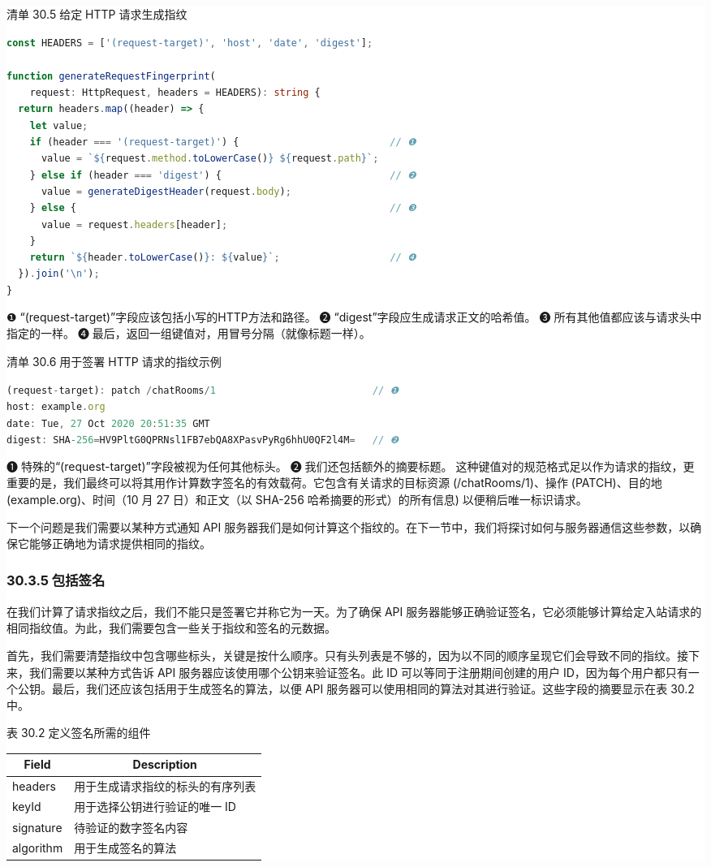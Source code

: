 清单 30.5 给定 HTTP 请求生成指纹

```typescript
const HEADERS = ['(request-target)', 'host', 'date', 'digest'];
 
function generateRequestFingerprint(
    request: HttpRequest, headers = HEADERS): string {
  return headers.map((header) => {
    let value;
    if (header === '(request-target)') {                          // ❶
      value = `${request.method.toLowerCase()} ${request.path}`;
    } else if (header === 'digest') {                             // ❷
      value = generateDigestHeader(request.body);
    } else {                                                      // ❸
      value = request.headers[header];
    }
    return `${header.toLowerCase()}: ${value}`;                   // ❹
  }).join('\n');
}
```

❶ “(request-target)”字段应该包括小写的HTTP方法和路径。
❷ “digest”字段应生成请求正文的哈希值。
❸ 所有其他值都应该与请求头中指定的一样。
❹ 最后，返回一组键值对，用冒号分隔（就像标题一样）。

清单 30.6 用于签署 HTTP 请求的指纹示例

```typescript
(request-target): patch /chatRooms/1                           // ❶
host: example.org
date: Tue, 27 Oct 2020 20:51:35 GMT
digest: SHA-256=HV9PltG0QPRNsl1FB7ebQA8XPasvPyRg6hhU0QF2l4M=   // ❷
```

❶ 特殊的“(request-target)”字段被视为任何其他标头。
❷ 我们还包括额外的摘要标题。
这种键值对的规范格式足以作为请求的指纹，更重要的是，我们最终可以将其用作计算数字签名的有效载荷。它包含有关请求的目标资源 (/chatRooms/1)、操作 (PATCH)、目的地 (example.org)、时间（10 月 27 日）和正文（以 SHA-256 哈希摘要的形式）的所有信息) 以便稍后唯一标识请求。

下一个问题是我们需要以某种方式通知 API 服务器我们是如何计算这个指纹的。在下一节中，我们将探讨如何与服务器通信这些参数，以确保它能够正确地为请求提供相同的指纹。

### 30.3.5 包括签名
在我们计算了请求指纹之后，我们不能只是签署它并称它为一天。为了确保 API 服务器能够正确验证签名，它必须能够计算给定入站请求的相同指纹值。为此，我们需要包含一些关于指纹和签名的元数据。

首先，我们需要清楚指纹中包含哪些标头，关键是按什么顺序。只有头列表是不够的，因为以不同的顺序呈现它们会导致不同的指纹。接下来，我们需要以某种方式告诉 API 服务器应该使用哪个公钥来验证签名。此 ID 可以等同于注册期间创建的用户 ID，因为每个用户都只有一个公钥。最后，我们还应该包括用于生成签名的算法，以便 API 服务器可以使用相同的算法对其进行验证。这些字段的摘要显示在表 30.2 中。

表 30.2 定义签名所需的组件

| Field     | Description                      |
| --------- | -------------------------------- |
| headers   | 用于生成请求指纹的标头的有序列表 |
| keyId     | 用于选择公钥进行验证的唯一 ID    |
| signature | 待验证的数字签名内容             |
| algorithm | 用于生成签名的算法               |
